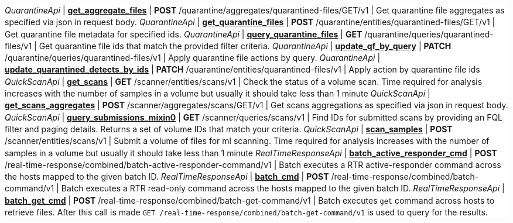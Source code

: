 *QuarantineApi* | [**get_aggregate_files**](./docs/QuarantineApi.md#get_aggregate_files) | **POST** /quarantine/aggregates/quarantined-files/GET/v1 | Get quarantine file aggregates as specified via json in request body.
*QuarantineApi* | [**get_quarantine_files**](./docs/QuarantineApi.md#get_quarantine_files) | **POST** /quarantine/entities/quarantined-files/GET/v1 | Get quarantine file metadata for specified ids.
*QuarantineApi* | [**query_quarantine_files**](./docs/QuarantineApi.md#query_quarantine_files) | **GET** /quarantine/queries/quarantined-files/v1 | Get quarantine file ids that match the provided filter criteria.
*QuarantineApi* | [**update_qf_by_query**](./docs/QuarantineApi.md#update_qf_by_query) | **PATCH** /quarantine/queries/quarantined-files/v1 | Apply quarantine file actions by query.
*QuarantineApi* | [**update_quarantined_detects_by_ids**](./docs/QuarantineApi.md#update_quarantined_detects_by_ids) | **PATCH** /quarantine/entities/quarantined-files/v1 | Apply action by quarantine file ids
*QuickScanApi* | [**get_scans**](./docs/QuickScanApi.md#get_scans) | **GET** /scanner/entities/scans/v1 | Check the status of a volume scan. Time required for analysis increases with the number of samples in a volume but usually it should take less than 1 minute
*QuickScanApi* | [**get_scans_aggregates**](./docs/QuickScanApi.md#get_scans_aggregates) | **POST** /scanner/aggregates/scans/GET/v1 | Get scans aggregations as specified via json in request body.
*QuickScanApi* | [**query_submissions_mixin0**](./docs/QuickScanApi.md#query_submissions_mixin0) | **GET** /scanner/queries/scans/v1 | Find IDs for submitted scans by providing an FQL filter and paging details. Returns a set of volume IDs that match your criteria.
*QuickScanApi* | [**scan_samples**](./docs/QuickScanApi.md#scan_samples) | **POST** /scanner/entities/scans/v1 | Submit a volume of files for ml scanning. Time required for analysis increases with the number of samples in a volume but usually it should take less than 1 minute
*RealTimeResponseApi* | [**batch_active_responder_cmd**](./docs/RealTimeResponseApi.md#batch_active_responder_cmd) | **POST** /real-time-response/combined/batch-active-responder-command/v1 | Batch executes a RTR active-responder command across the hosts mapped to the given batch ID.
*RealTimeResponseApi* | [**batch_cmd**](./docs/RealTimeResponseApi.md#batch_cmd) | **POST** /real-time-response/combined/batch-command/v1 | Batch executes a RTR read-only command across the hosts mapped to the given batch ID.
*RealTimeResponseApi* | [**batch_get_cmd**](./docs/RealTimeResponseApi.md#batch_get_cmd) | **POST** /real-time-response/combined/batch-get-command/v1 | Batch executes `get` command across hosts to retrieve files. After this call is made `GET /real-time-response/combined/batch-get-command/v1` is used to query for the results.

